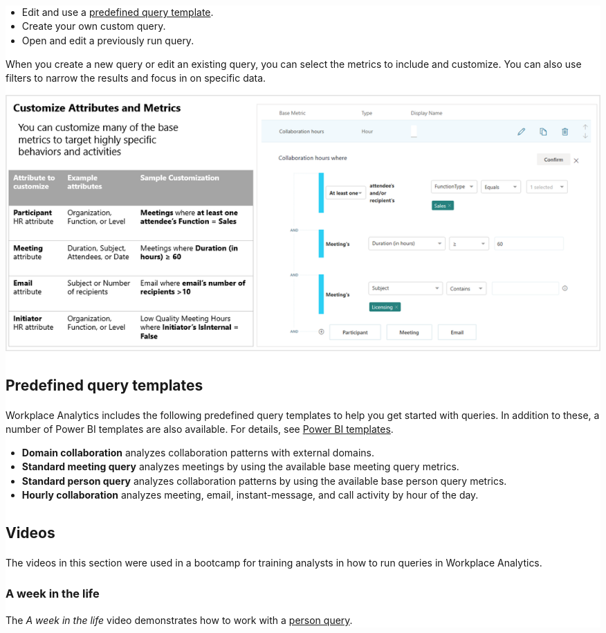 * Edit and use a [predefined query template](#predefined-query-templates).
* Create your own custom query.
* Open and edit a previously run query.

When you create a new query or edit an existing query, you can select the metrics to include and customize. You can also use filters to narrow the results and focus in on specific data.

![Customize metrics](../Images/WpA/Use/Customize-attributes-and-metrics.png)

## Predefined query templates

Workplace Analytics includes the following predefined query templates to help you get started with queries. In addition to these, a number of Power BI templates are also available. For details, see [Power BI templates](power-bi-intro.md).

* **Domain collaboration** analyzes collaboration patterns with external domains.
* **Standard meeting query** analyzes meetings by using the available base meeting query metrics.
* **Standard person query** analyzes collaboration patterns by using the available base person query metrics.
* **Hourly collaboration** analyzes meeting, email, instant-message, and call activity by hour of the day.

## Videos

The videos in this section were used in a bootcamp for training analysts in how to run queries in Workplace Analytics.

### A week in the life  

The _A week in the life_ video demonstrates how to work with a [person query](person-queries.md).

<iframe src="https://player.vimeo.com/video/434889941" width="580" height="512" frameborder="0" allow="autoplay; fullscreen" allowfullscreen></iframe>
